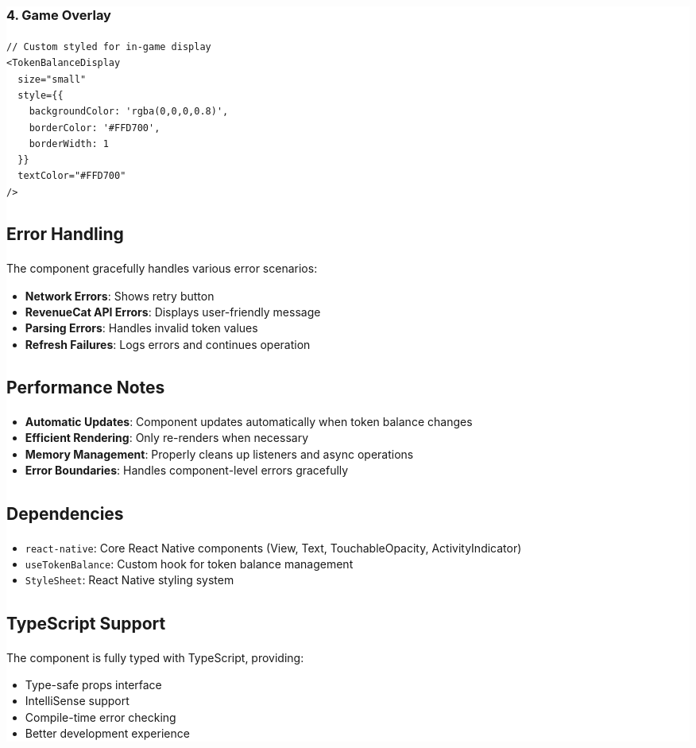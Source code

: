 ### 4. Game Overlay
```tsx
// Custom styled for in-game display
<TokenBalanceDisplay 
  size="small"
  style={{
    backgroundColor: 'rgba(0,0,0,0.8)',
    borderColor: '#FFD700',
    borderWidth: 1
  }}
  textColor="#FFD700"
/>
```

## Error Handling

The component gracefully handles various error scenarios:

- **Network Errors**: Shows retry button
- **RevenueCat API Errors**: Displays user-friendly message
- **Parsing Errors**: Handles invalid token values
- **Refresh Failures**: Logs errors and continues operation

## Performance Notes

- **Automatic Updates**: Component updates automatically when token balance changes
- **Efficient Rendering**: Only re-renders when necessary
- **Memory Management**: Properly cleans up listeners and async operations
- **Error Boundaries**: Handles component-level errors gracefully

## Dependencies

- `react-native`: Core React Native components (View, Text, TouchableOpacity, ActivityIndicator)
- `useTokenBalance`: Custom hook for token balance management
- `StyleSheet`: React Native styling system

## TypeScript Support

The component is fully typed with TypeScript, providing:
- Type-safe props interface
- IntelliSense support
- Compile-time error checking
- Better development experience